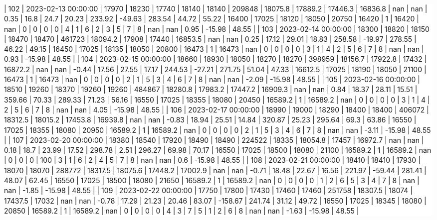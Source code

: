 | 102 | 2023-02-13 00:00:00 |  17970 |  18230 | 17740 |   18140 |     18140   | 209848           |  18075.8 |  17889.2 |  17446.3 |   16836.8 |     nan   |     nan   |  0.35 |    16.8  |    24.7  |    20.23 |        233.92 |         -49.63 |         283.54 |           44.72 |           55.22 | 16400   |    17025 | 18120   |    18050 |    20750 |        16420   |               1 |         16420   |           nan   |                    0 |                 0 |              0 |            0 |           4 |           1 |          6 |            2 |             3 |             5 |             7 |              8 |            nan |            nan |    0.95 | -15.98 | 48.55 |
| 103 | 2023-02-14 00:00:00 |  18300 |  18820 | 18150 |   18470 |     18470   | 461723           |  18094.2 |  17908   |  17440   |   16853.5 |     nan   |     nan   |  0.25 |    17.12 |    29.01 |    18.83 |        258.58 |         -19.97 |         278.55 |           46.22 |           49.15 | 16450   |    17025 | 18135   |    18050 |    20800 |        16473   |               1 |         16473   |           nan   |                    0 |                 0 |              0 |            0 |           3 |           1 |          4 |            2 |             5 |             6 |             7 |              8 |            nan |            nan |    0.93 | -15.98 | 48.55 |
| 104 | 2023-02-15 00:00:00 |  18660 |  18930 | 18050 |   18270 |     18270   | 398959           |  18156.7 |  17922.8 |  17432   |   16872.2 |     nan   |     nan   | -0.44 |    17.56 |    27.55 |    17.17 |        244.53 |         -27.21 |         271.75 |           51.04 |           47.33 | 16612.5 |    17025 | 18190   |    18050 |    21100 |        16473   |               1 |         16473   |           nan   |                    0 |                 0 |              0 |            0 |           2 |           1 |          5 |            3 |             4 |             6 |             7 |              8 |            nan |            nan |   -2.09 | -15.98 | 48.55 |
| 105 | 2023-02-16 00:00:00 |  18510 |  19260 | 18370 |   19260 |     19260   | 484867           |  18280.8 |  17983.2 |  17447.2 |   16909.3 |     nan   |     nan   |  0.84 |    18.37 |    28.11 |    15.51 |        359.66 |          70.33 |         289.33 |           71.23 |           56.16 | 16550   |    17025 | 18355   |    18080 |    20450 |        16589.2 |               1 |         16589.2 |           nan   |                    0 |                 0 |              0 |            0 |           3 |           1 |          4 |            2 |             5 |             6 |             7 |              8 |            nan |            nan |    4.05 | -15.98 | 48.55 |
| 106 | 2023-02-17 00:00:00 |  18990 |  19000 | 18290 |   18400 |     18400   | 406072           |  18312.5 |  18015.2 |  17453.8 |   16939.8 |     nan   |     nan   | -0.83 |    18.94 |    25.51 |    14.84 |        320.87 |          25.23 |         295.64 |           69.3  |           63.86 | 16550   |    17025 | 18355   |    18080 |    20950 |        16589.2 |               1 |         16589.2 |           nan   |                    0 |                 0 |              0 |            0 |           2 |           1 |          5 |            3 |             4 |             6 |             7 |              8 |            nan |            nan |   -3.11 | -15.98 | 48.55 |
| 107 | 2023-02-20 00:00:00 |  18380 |  18540 | 17920 |   18490 |     18490   | 224522           |  18335   |  18054.8 |  17457   |   16972.7 |     nan   |     nan   |  0.18 |    18.7  |    23.99 |    17.52 |        298.78 |           2.51 |         296.27 |           69.98 |           70.17 | 16550   |    17025 | 18500   |    18080 |    21100 |        16589.2 |               1 |         16589.2 |           nan   |                    0 |                 0 |              0 |          100 |           3 |           1 |          6 |            2 |             4 |             5 |             7 |              8 |            nan |            nan |    0.6  | -15.98 | 48.55 |
| 108 | 2023-02-21 00:00:00 |  18410 |  18410 | 17930 |   18070 |     18070   | 288772           |  18317.5 |  18075.6 |  17448.2 |   17002.9 |     nan   |     nan   | -0.71 |    18.48 |    22.67 |    16.56 |        221.97 |         -59.44 |         281.41 |           48.07 |           62.45 | 16550   |    17025 | 18500   |    18080 |    21650 |        16589.2 |               1 |         16589.2 |           nan   |                    0 |                 0 |              0 |            0 |           1 |           2 |          6 |            5 |             3 |             4 |             7 |              8 |            nan |            nan |   -1.85 | -15.98 | 48.55 |
| 109 | 2023-02-22 00:00:00 |  17750 |  17800 | 17430 |   17460 |     17460   | 251758           |  18307.5 |  18074   |  17437.5 |   17032   |     nan   |     nan   | -0.78 |    17.29 |    21.23 |    20.46 |         83.07 |        -158.67 |         241.74 |           31.12 |           49.72 | 16550   |    17025 | 18345   |    18080 |    20850 |        16589.2 |               1 |         16589.2 |           nan   |                    0 |                 0 |              0 |            0 |           4 |           3 |          7 |            5 |             1 |             2 |             6 |              8 |            nan |            nan |   -1.63 | -15.98 | 48.55 |